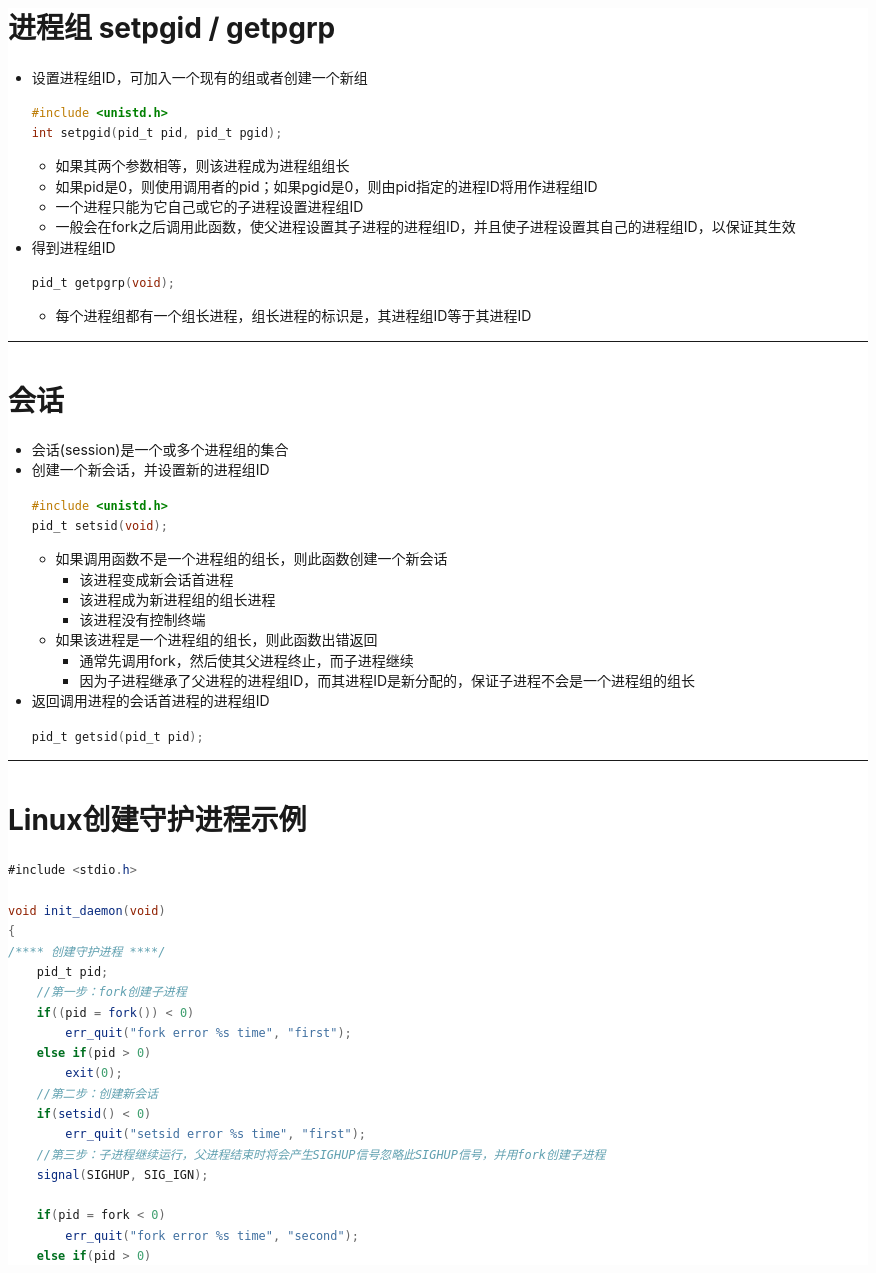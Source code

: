 # 进程组 setpgid / getpgrp
  - 设置进程组ID，可加入一个现有的组或者创建一个新组
    ```c
    #include <unistd.h>
    int setpgid(pid_t pid, pid_t pgid);         
    ```    
    - 如果其两个参数相等，则该进程成为进程组组长
    - 如果pid是0，则使用调用者的pid；如果pgid是0，则由pid指定的进程ID将用作进程组ID
    - 一个进程只能为它自己或它的子进程设置进程组ID
    - 一般会在fork之后调用此函数，使父进程设置其子进程的进程组ID，并且使子进程设置其自己的进程组ID，以保证其生效
  - 得到进程组ID
    ```c
    pid_t getpgrp(void);
    ```
    - 每个进程组都有一个组长进程，组长进程的标识是，其进程组ID等于其进程ID
***

# 会话
  - 会话(session)是一个或多个进程组的集合
  - 创建一个新会话，并设置新的进程组ID
    ```c
    #include <unistd.h>
    pid_t setsid(void);
    ```
    - 如果调用函数不是一个进程组的组长，则此函数创建一个新会话
      - 该进程变成新会话首进程
      - 该进程成为新进程组的组长进程
      - 该进程没有控制终端
    - 如果该进程是一个进程组的组长，则此函数出错返回
      - 通常先调用fork，然后使其父进程终止，而子进程继续
      - 因为子进程继承了父进程的进程组ID，而其进程ID是新分配的，保证子进程不会是一个进程组的组长
  - 返回调用进程的会话首进程的进程组ID
    ```c
    pid_t getsid(pid_t pid);
    ```
***

# Linux创建守护进程示例
  ```java
  #include <stdio.h>

  void init_daemon(void)
  {
  /**** 创建守护进程 ****/
      pid_t pid;
      //第一步：fork创建子进程
      if((pid = fork()) < 0)
          err_quit("fork error %s time", "first");
      else if(pid > 0)
          exit(0);
      //第二步：创建新会话
      if(setsid() < 0)
          err_quit("setsid error %s time", "first");
      //第三步：子进程继续运行，父进程结束时将会产生SIGHUP信号忽略此SIGHUP信号，并用fork创建子进程
      signal(SIGHUP, SIG_IGN);

      if(pid = fork < 0)
          err_quit("fork error %s time", "second");
      else if(pid > 0)
  ```
